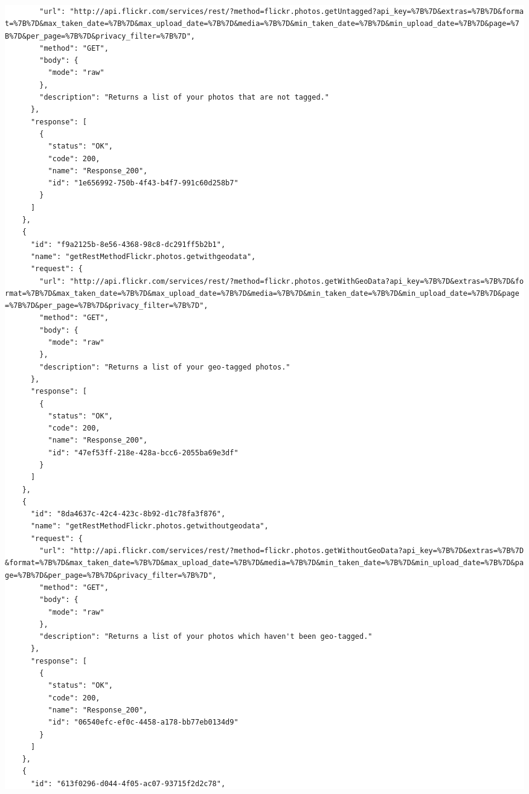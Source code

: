             "url": "http://api.flickr.com/services/rest/?method=flickr.photos.getUntagged?api_key=%7B%7D&extras=%7B%7D&format=%7B%7D&max_taken_date=%7B%7D&max_upload_date=%7B%7D&media=%7B%7D&min_taken_date=%7B%7D&min_upload_date=%7B%7D&page=%7B%7D&per_page=%7B%7D&privacy_filter=%7B%7D",
            "method": "GET",
            "body": {
              "mode": "raw"
            },
            "description": "Returns a list of your photos that are not tagged."
          },
          "response": [
            {
              "status": "OK",
              "code": 200,
              "name": "Response_200",
              "id": "1e656992-750b-4f43-b4f7-991c60d258b7"
            }
          ]
        },
        {
          "id": "f9a2125b-8e56-4368-98c8-dc291ff5b2b1",
          "name": "getRestMethodFlickr.photos.getwithgeodata",
          "request": {
            "url": "http://api.flickr.com/services/rest/?method=flickr.photos.getWithGeoData?api_key=%7B%7D&extras=%7B%7D&format=%7B%7D&max_taken_date=%7B%7D&max_upload_date=%7B%7D&media=%7B%7D&min_taken_date=%7B%7D&min_upload_date=%7B%7D&page=%7B%7D&per_page=%7B%7D&privacy_filter=%7B%7D",
            "method": "GET",
            "body": {
              "mode": "raw"
            },
            "description": "Returns a list of your geo-tagged photos."
          },
          "response": [
            {
              "status": "OK",
              "code": 200,
              "name": "Response_200",
              "id": "47ef53ff-218e-428a-bcc6-2055ba69e3df"
            }
          ]
        },
        {
          "id": "8da4637c-42c4-423c-8b92-d1c78fa3f876",
          "name": "getRestMethodFlickr.photos.getwithoutgeodata",
          "request": {
            "url": "http://api.flickr.com/services/rest/?method=flickr.photos.getWithoutGeoData?api_key=%7B%7D&extras=%7B%7D&format=%7B%7D&max_taken_date=%7B%7D&max_upload_date=%7B%7D&media=%7B%7D&min_taken_date=%7B%7D&min_upload_date=%7B%7D&page=%7B%7D&per_page=%7B%7D&privacy_filter=%7B%7D",
            "method": "GET",
            "body": {
              "mode": "raw"
            },
            "description": "Returns a list of your photos which haven't been geo-tagged."
          },
          "response": [
            {
              "status": "OK",
              "code": 200,
              "name": "Response_200",
              "id": "06540efc-ef0c-4458-a178-bb77eb0134d9"
            }
          ]
        },
        {
          "id": "613f0296-d044-4f05-ac07-93715f2d2c78",